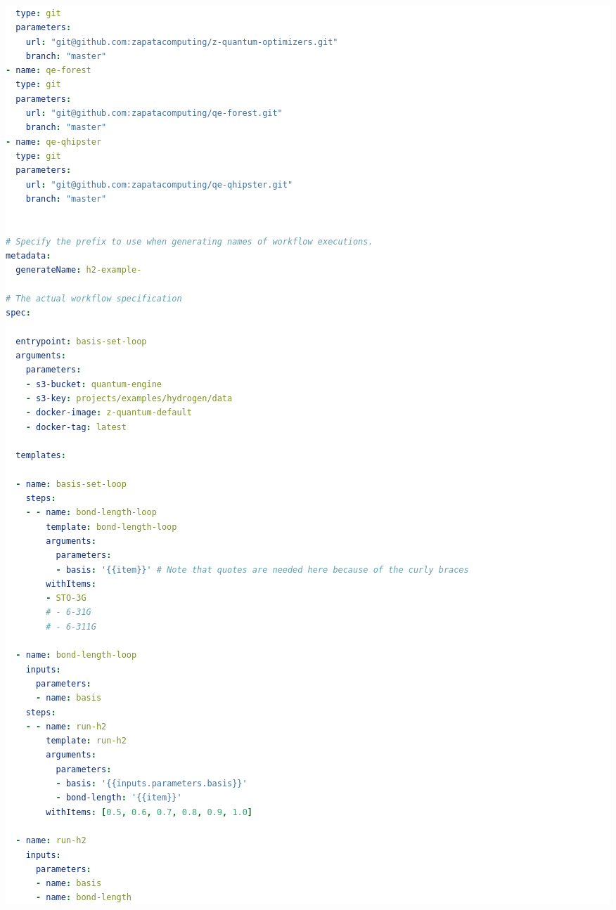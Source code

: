 ```yaml
  type: git
  parameters:
    url: "git@github.com:zapatacomputing/z-quantum-optimizers.git"
    branch: "master"
- name: qe-forest
  type: git
  parameters:
    url: "git@github.com:zapatacomputing/qe-forest.git"
    branch: "master"
- name: qe-qhipster
  type: git
  parameters:
    url: "git@github.com:zapatacomputing/qe-qhipster.git"
    branch: "master"


# Specify the prefix to use when generating names of workflow executions.
metadata:
  generateName: h2-example-

# The actual workflow specification
spec:

  entrypoint: basis-set-loop
  arguments:
    parameters:
    - s3-bucket: quantum-engine
    - s3-key: projects/examples/hydrogen/data
    - docker-image: z-quantum-default
    - docker-tag: latest

  templates:

  - name: basis-set-loop
    steps:
    - - name: bond-length-loop
        template: bond-length-loop
        arguments:
          parameters:
          - basis: '{{item}}' # Note that quotes are needed here because of the curly braces
        withItems:
        - STO-3G
        # - 6-31G
        # - 6-311G

  - name: bond-length-loop
    inputs:
      parameters:
      - name: basis
    steps:
    - - name: run-h2
        template: run-h2
        arguments:
          parameters:
          - basis: '{{inputs.parameters.basis}}'
          - bond-length: '{{item}}'
        withItems: [0.5, 0.6, 0.7, 0.8, 0.9, 1.0]

  - name: run-h2
    inputs:
      parameters:
      - name: basis
      - name: bond-length
```